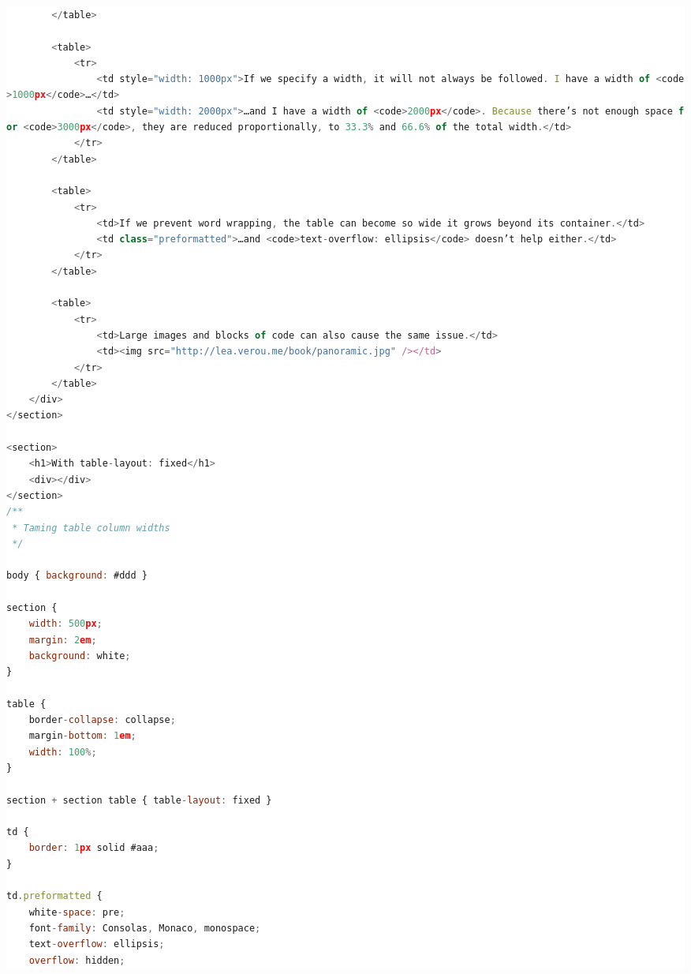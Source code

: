 ```javascript
		</table>
		
		<table>
			<tr>
				<td style="width: 1000px">If we specify a width, it will not always be followed. I have a width of <code>1000px</code>…</td>
				<td style="width: 2000px">…and I have a width of <code>2000px</code>. Because there’s not enough space for <code>3000px</code>, they are reduced proportionally, to 33.3% and 66.6% of the total width.</td>
			</tr>
		</table>
		
		<table>
			<tr>
				<td>If we prevent word wrapping, the table can become so wide it grows beyond its container.</td>
				<td class="preformatted">…and <code>text-overflow: ellipsis</code> doesn’t help either.</td>
			</tr>
		</table>
		
		<table>
			<tr>
				<td>Large images and blocks of code can also cause the same issue.</td>
				<td><img src="http://lea.verou.me/book/panoramic.jpg" /></td>
			</tr>
		</table>
	</div>
</section>

<section>
	<h1>With table-layout: fixed</h1>
	<div></div>
</section>
/**
 * Taming table column widths
 */

body { background: #ddd }

section {
	width: 500px;
	margin: 2em;
	background: white;
}

table {
	border-collapse: collapse;
	margin-bottom: 1em;
	width: 100%;
}

section + section table { table-layout: fixed }

td {
	border: 1px solid #aaa;
}

td.preformatted {
	white-space: pre;
	font-family: Consolas, Monaco, monospace;
	text-overflow: ellipsis;
	overflow: hidden;
```